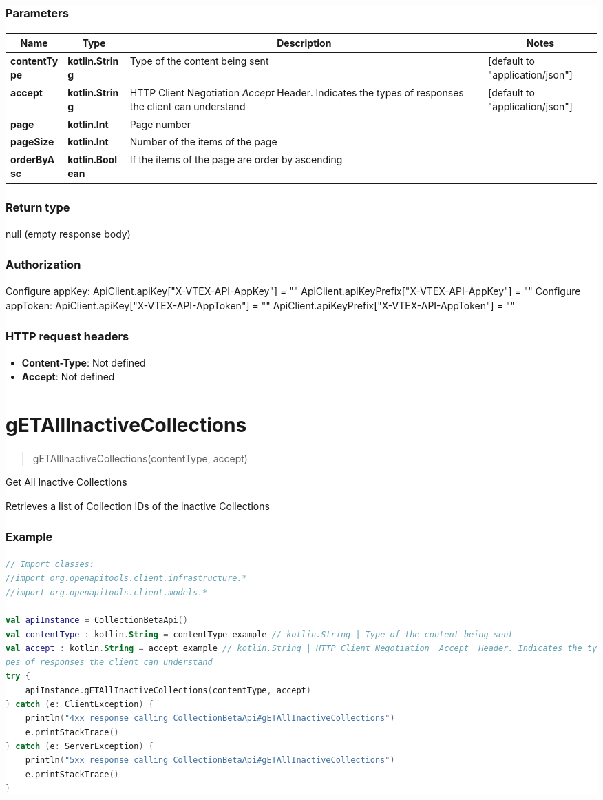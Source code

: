 ### Parameters

Name | Type | Description  | Notes
------------- | ------------- | ------------- | -------------
 **contentType** | **kotlin.String**| Type of the content being sent | [default to &quot;application/json&quot;]
 **accept** | **kotlin.String**| HTTP Client Negotiation _Accept_ Header. Indicates the types of responses the client can understand  | [default to &quot;application/json&quot;]
 **page** | **kotlin.Int**| Page number |
 **pageSize** | **kotlin.Int**| Number of the items of the page |
 **orderByAsc** | **kotlin.Boolean**| If the items of the page are order by ascending |

### Return type

null (empty response body)

### Authorization


Configure appKey:
    ApiClient.apiKey["X-VTEX-API-AppKey"] = ""
    ApiClient.apiKeyPrefix["X-VTEX-API-AppKey"] = ""
Configure appToken:
    ApiClient.apiKey["X-VTEX-API-AppToken"] = ""
    ApiClient.apiKeyPrefix["X-VTEX-API-AppToken"] = ""

### HTTP request headers

 - **Content-Type**: Not defined
 - **Accept**: Not defined

<a name="gETAllInactiveCollections"></a>
# **gETAllInactiveCollections**
> gETAllInactiveCollections(contentType, accept)

Get All Inactive Collections

Retrieves a list of Collection IDs of the inactive Collections

### Example
```kotlin
// Import classes:
//import org.openapitools.client.infrastructure.*
//import org.openapitools.client.models.*

val apiInstance = CollectionBetaApi()
val contentType : kotlin.String = contentType_example // kotlin.String | Type of the content being sent
val accept : kotlin.String = accept_example // kotlin.String | HTTP Client Negotiation _Accept_ Header. Indicates the types of responses the client can understand 
try {
    apiInstance.gETAllInactiveCollections(contentType, accept)
} catch (e: ClientException) {
    println("4xx response calling CollectionBetaApi#gETAllInactiveCollections")
    e.printStackTrace()
} catch (e: ServerException) {
    println("5xx response calling CollectionBetaApi#gETAllInactiveCollections")
    e.printStackTrace()
}
```
